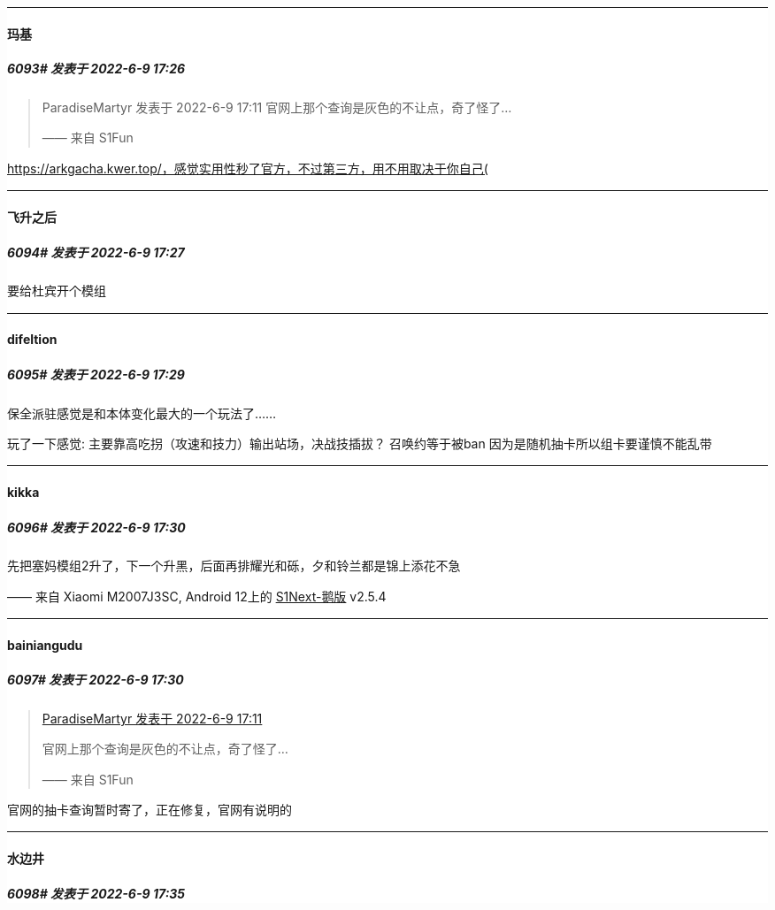 *****

####  玛基  
##### 6093#       发表于 2022-6-9 17:26

<blockquote>ParadiseMartyr 发表于 2022-6-9 17:11
官网上那个查询是灰色的不让点，奇了怪了…

—— 来自 S1Fun</blockquote>
https://arkgacha.kwer.top/，感觉实用性秒了官方，不过第三方，用不用取决于你自己(

*****

####  飞升之后  
##### 6094#       发表于 2022-6-9 17:27

要给杜宾开个模组

*****

####  difeltion  
##### 6095#       发表于 2022-6-9 17:29

保全派驻感觉是和本体变化最大的一个玩法了……

玩了一下感觉:
主要靠高吃拐（攻速和技力）输出站场，决战技插拔？
召唤约等于被ban
因为是随机抽卡所以组卡要谨慎不能乱带

*****

####  kikka  
##### 6096#       发表于 2022-6-9 17:30

先把塞妈模组2升了，下一个升黑，后面再排耀光和砾，夕和铃兰都是锦上添花不急

—— 来自 Xiaomi M2007J3SC, Android 12上的 [S1Next-鹅版](https://github.com/ykrank/S1-Next/releases) v2.5.4

*****

####  bainiangudu  
##### 6097#       发表于 2022-6-9 17:30

<blockquote><a href="httphttps://bbs.saraba1st.com/2b/forum.php?mod=redirect&amp;goto=findpost&amp;pid=56193952&amp;ptid=2067334" target="_blank">ParadiseMartyr 发表于 2022-6-9 17:11</a>

官网上那个查询是灰色的不让点，奇了怪了…

—— 来自 S1Fun</blockquote>
官网的抽卡查询暂时寄了，正在修复，官网有说明的



*****

####  水边井  
##### 6098#       发表于 2022-6-9 17:35
